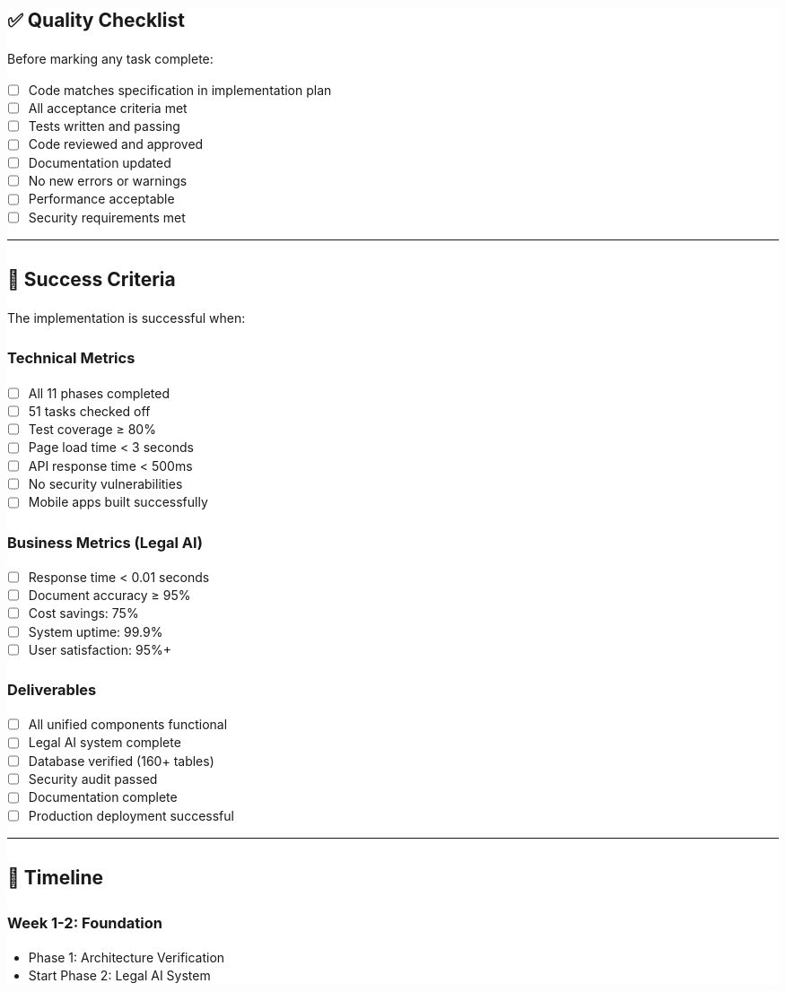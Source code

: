 
## ✅ Quality Checklist

Before marking any task complete:

- [ ] Code matches specification in implementation plan
- [ ] All acceptance criteria met
- [ ] Tests written and passing
- [ ] Code reviewed and approved
- [ ] Documentation updated
- [ ] No new errors or warnings
- [ ] Performance acceptable
- [ ] Security requirements met

---

## 🎯 Success Criteria

The implementation is successful when:

### Technical Metrics
- [ ] All 11 phases completed
- [ ] 51 tasks checked off
- [ ] Test coverage ≥ 80%
- [ ] Page load time < 3 seconds
- [ ] API response time < 500ms
- [ ] No security vulnerabilities
- [ ] Mobile apps built successfully

### Business Metrics (Legal AI)
- [ ] Response time < 0.01 seconds
- [ ] Document accuracy ≥ 95%
- [ ] Cost savings: 75%
- [ ] System uptime: 99.9%
- [ ] User satisfaction: 95%+

### Deliverables
- [ ] All unified components functional
- [ ] Legal AI system complete
- [ ] Database verified (160+ tables)
- [ ] Security audit passed
- [ ] Documentation complete
- [ ] Production deployment successful

---

## 📅 Timeline

### Week 1-2: Foundation
- Phase 1: Architecture Verification
- Start Phase 2: Legal AI System
